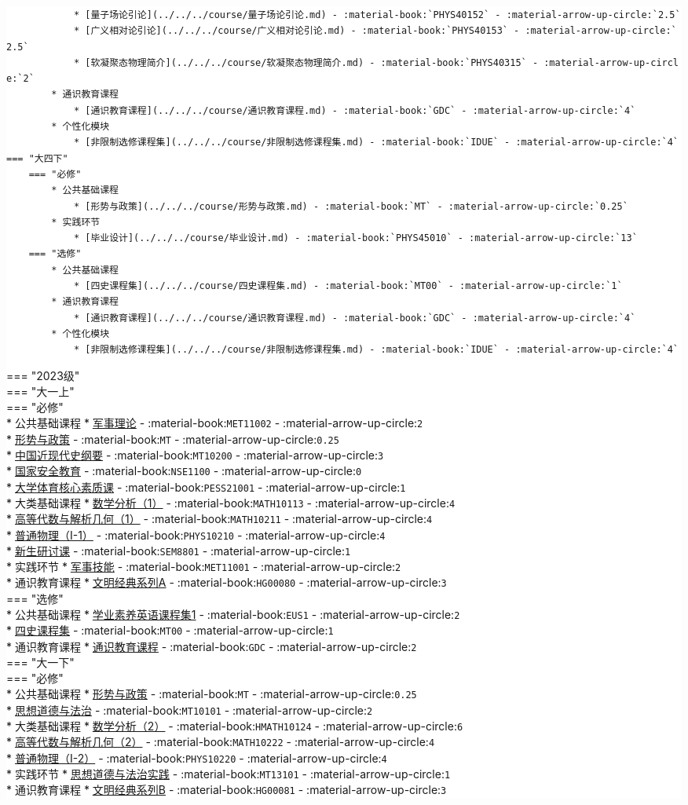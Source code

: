                 * [量子场论引论](../../../course/量子场论引论.md) - :material-book:`PHYS40152` - :material-arrow-up-circle:`2.5`  
                * [广义相对论引论](../../../course/广义相对论引论.md) - :material-book:`PHYS40153` - :material-arrow-up-circle:`2.5`  
                * [软凝聚态物理简介](../../../course/软凝聚态物理简介.md) - :material-book:`PHYS40315` - :material-arrow-up-circle:`2`  
            * 通识教育课程
                * [通识教育课程](../../../course/通识教育课程.md) - :material-book:`GDC` - :material-arrow-up-circle:`4`  
            * 个性化模块
                * [非限制选修课程集](../../../course/非限制选修课程集.md) - :material-book:`IDUE` - :material-arrow-up-circle:`4`  
    === "大四下"  
        === "必修"  
            * 公共基础课程
                * [形势与政策](../../../course/形势与政策.md) - :material-book:`MT` - :material-arrow-up-circle:`0.25`  
            * 实践环节
                * [毕业设计](../../../course/毕业设计.md) - :material-book:`PHYS45010` - :material-arrow-up-circle:`13`  
        === "选修"  
            * 公共基础课程
                * [四史课程集](../../../course/四史课程集.md) - :material-book:`MT00` - :material-arrow-up-circle:`1`  
            * 通识教育课程
                * [通识教育课程](../../../course/通识教育课程.md) - :material-book:`GDC` - :material-arrow-up-circle:`4`  
            * 个性化模块
                * [非限制选修课程集](../../../course/非限制选修课程集.md) - :material-book:`IDUE` - :material-arrow-up-circle:`4`  
=== "2023级"  
    === "大一上"  
        === "必修"  
            * 公共基础课程
                * [军事理论](../../../course/军事理论.md) - :material-book:`MET11002` - :material-arrow-up-circle:`2`  
                * [形势与政策](../../../course/形势与政策.md) - :material-book:`MT` - :material-arrow-up-circle:`0.25`  
                * [中国近现代史纲要](../../../course/中国近现代史纲要.md) - :material-book:`MT10200` - :material-arrow-up-circle:`3`  
                * [国家安全教育](../../../course/国家安全教育.md) - :material-book:`NSE1100` - :material-arrow-up-circle:`0`  
                * [大学体育核心素质课](../../../course/体育.md) - :material-book:`PESS21001` - :material-arrow-up-circle:`1`  
            * 大类基础课程
                * [数学分析（1）](../../../course/数学分析.md) - :material-book:`MATH10113` - :material-arrow-up-circle:`4`  
                * [高等代数与解析几何（1）](../../../course/高等代数与解析几何.md) - :material-book:`MATH10211` - :material-arrow-up-circle:`4`  
                * [普通物理（I-1）](../../../course/普通物理.md) - :material-book:`PHYS10210` - :material-arrow-up-circle:`4`  
                * [新生研讨课](../../../course/新生研讨课.md) - :material-book:`SEM8801` - :material-arrow-up-circle:`1`  
            * 实践环节
                * [军事技能](../../../course/军事技能.md) - :material-book:`MET11001` - :material-arrow-up-circle:`2`  
            * 通识教育课程
                * [文明经典系列A](../../../course/文明经典系列.md) - :material-book:`HG00080` - :material-arrow-up-circle:`3`  
        === "选修"  
            * 公共基础课程
                * [学业素养英语课程集1](../../../course/英语.md) - :material-book:`EUS1` - :material-arrow-up-circle:`2`  
                * [四史课程集](../../../course/四史课程集.md) - :material-book:`MT00` - :material-arrow-up-circle:`1`  
            * 通识教育课程
                * [通识教育课程](../../../course/通识教育课程.md) - :material-book:`GDC` - :material-arrow-up-circle:`2`  
    === "大一下"  
        === "必修"  
            * 公共基础课程
                * [形势与政策](../../../course/形势与政策.md) - :material-book:`MT` - :material-arrow-up-circle:`0.25`  
                * [思想道德与法治](../../../course/思想道德与法治.md) - :material-book:`MT10101` - :material-arrow-up-circle:`2`  
            * 大类基础课程
                * [数学分析（2）](../../../course/数学分析.md) - :material-book:`HMATH10124` - :material-arrow-up-circle:`6`  
                * [高等代数与解析几何（2）](../../../course/高等代数与解析几何.md) - :material-book:`MATH10222` - :material-arrow-up-circle:`4`  
                * [普通物理（I-2）](../../../course/普通物理.md) - :material-book:`PHYS10220` - :material-arrow-up-circle:`4`  
            * 实践环节
                * [思想道德与法治实践](../../../course/思想道德与法治实践.md) - :material-book:`MT13101` - :material-arrow-up-circle:`1`  
            * 通识教育课程
                * [文明经典系列B](../../../course/文明经典系列.md) - :material-book:`HG00081` - :material-arrow-up-circle:`3`  